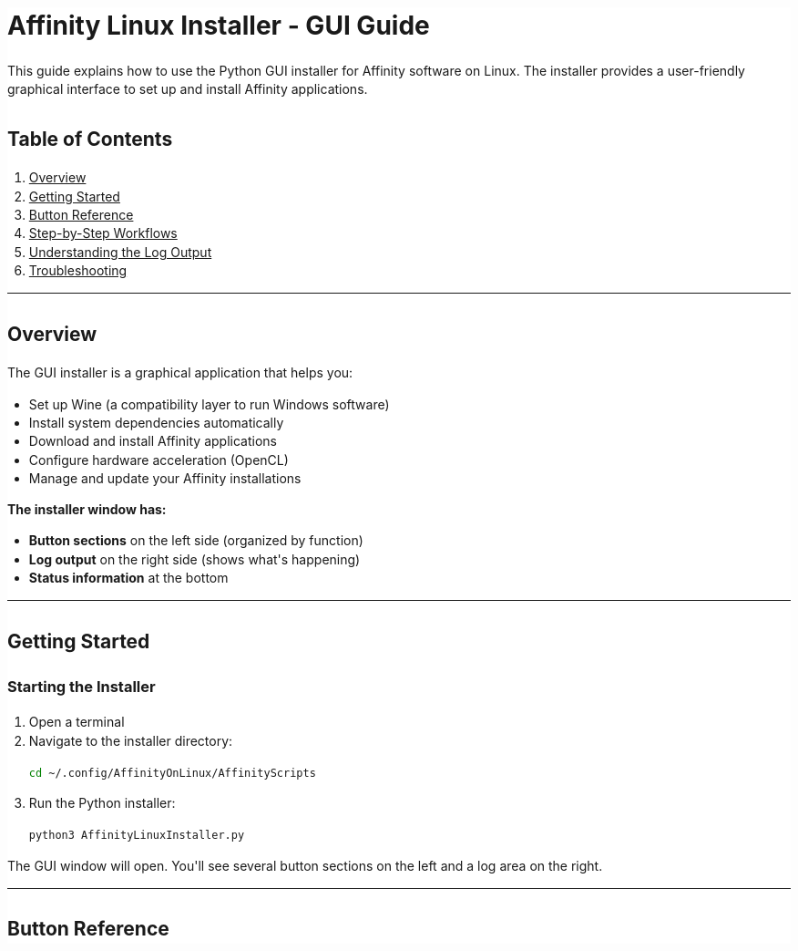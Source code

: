 # Affinity Linux Installer - GUI Guide

This guide explains how to use the Python GUI installer for Affinity software on Linux. The installer provides a user-friendly graphical interface to set up and install Affinity applications.

## Table of Contents

1. [Overview](#overview)
2. [Getting Started](#getting-started)
3. [Button Reference](#button-reference)
4. [Step-by-Step Workflows](#step-by-step-workflows)
5. [Understanding the Log Output](#understanding-the-log-output)
6. [Troubleshooting](#troubleshooting)

---

## Overview

The GUI installer is a graphical application that helps you:
- Set up Wine (a compatibility layer to run Windows software)
- Install system dependencies automatically
- Download and install Affinity applications
- Configure hardware acceleration (OpenCL)
- Manage and update your Affinity installations

**The installer window has:**
- **Button sections** on the left side (organized by function)
- **Log output** on the right side (shows what's happening)
- **Status information** at the bottom

---

## Getting Started

### Starting the Installer

1. Open a terminal
2. Navigate to the installer directory:
   ```bash
   cd ~/.config/AffinityOnLinux/AffinityScripts
   ```
3. Run the Python installer:
   ```bash
   python3 AffinityLinuxInstaller.py
   ```

The GUI window will open. You'll see several button sections on the left and a log area on the right.

---

## Button Reference
